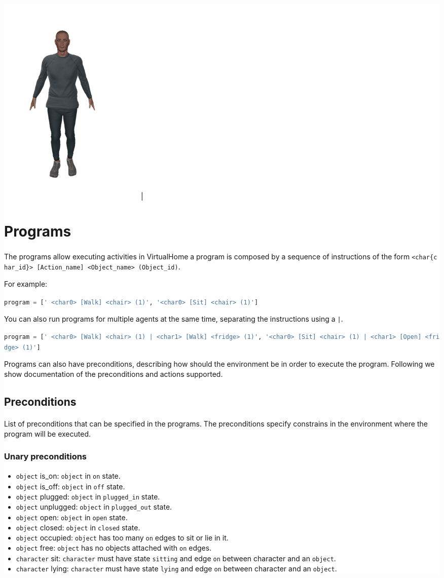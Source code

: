 ![img](../assets/agents/Male_6.png)|

# Programs
The programs allow executing activities in VirtualHome a program is composed by a sequence of instructions of the form `<char{char_id}> [Action_name] <Object_name> (Object_id)`.

For example:

```python
program = [' <char0> [Walk] <chair> (1)', '<char0> [Sit] <chair> (1)']
```

You can also run programs for multiple agents at the same time, separating the instructions using a `|`.

```python
program = [' <char0> [Walk] <chair> (1) | <char1> [Walk] <fridge> (1)', '<char0> [Sit] <chair> (1) | <char1> [Open] <fridge> (1)']
```



Programs can also have preconditions, describing how should the environment be in order to execute the program. Following we show documentation of the preconditions and actions supported.

## Preconditions
List of preconditions that can be specified in the programs. The preconditions specify constrains in the environment where the program will be executed.
### Unary preconditions
- `object` is_on: `object` in `on` state.
- `object` is_off: `object` in `off` state.
- `object` plugged: `object` in `plugged_in` state.
- `object` unplugged: `object` in `plugged_out` state.
- `object` open: `object` in `open` state.
- `object` closed: `object` in `closed` state.
- `object` occupied: `object` has too many `on` edges to sit or lie in it.
- `object` free: `object` has no objects attached with `on` edges.
- `character` sit: `character` must have state `sitting` and edge `on` between character and an `object`.
- `character` lying: `character` must have state `lying` and edge `on` between character and an `object`.
